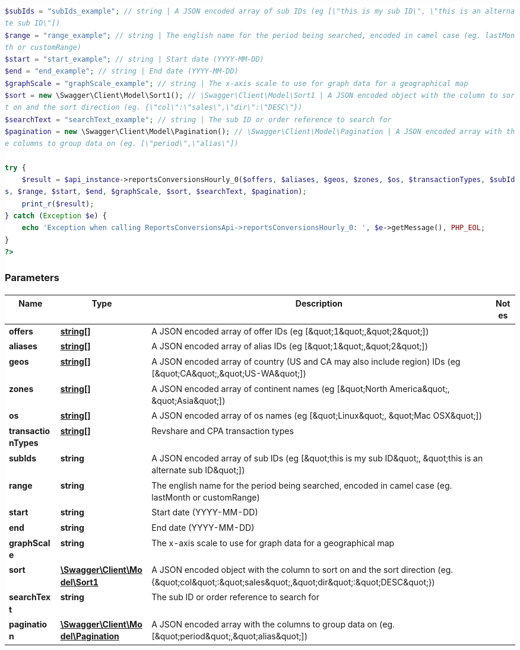 ```php
$subIds = "subIds_example"; // string | A JSON encoded array of sub IDs (eg [\"this is my sub ID\", \"this is an alternate sub ID\"])
$range = "range_example"; // string | The english name for the period being searched, encoded in camel case (eg. lastMonth or customRange)
$start = "start_example"; // string | Start date (YYYY-MM-DD)
$end = "end_example"; // string | End date (YYYY-MM-DD)
$graphScale = "graphScale_example"; // string | The x-axis scale to use for graph data for a geographical map
$sort = new \Swagger\Client\Model\Sort1(); // \Swagger\Client\Model\Sort1 | A JSON encoded object with the column to sort on and the sort direction (eg. {\"col\":\"sales\",\"dir\":\"DESC\"})
$searchText = "searchText_example"; // string | The sub ID or order reference to search for
$pagination = new \Swagger\Client\Model\Pagination(); // \Swagger\Client\Model\Pagination | A JSON encoded array with the columns to group data on (eg. [\"period\",\"alias\"])

try {
    $result = $api_instance->reportsConversionsHourly_0($offers, $aliases, $geos, $zones, $os, $transactionTypes, $subIds, $range, $start, $end, $graphScale, $sort, $searchText, $pagination);
    print_r($result);
} catch (Exception $e) {
    echo 'Exception when calling ReportsConversionsApi->reportsConversionsHourly_0: ', $e->getMessage(), PHP_EOL;
}
?>
```

### Parameters

Name | Type | Description  | Notes
------------- | ------------- | ------------- | -------------
 **offers** | [**string[]**](../Model/string.md)| A JSON encoded array of offer IDs (eg [\&quot;1\&quot;,\&quot;2\&quot;]) |
 **aliases** | [**string[]**](../Model/string.md)| A JSON encoded array of alias IDs (eg [\&quot;1\&quot;,\&quot;2\&quot;]) |
 **geos** | [**string[]**](../Model/string.md)| A JSON encoded array of country (US and CA may also include region) IDs (eg [\&quot;CA\&quot;,\&quot;US-WA\&quot;]) |
 **zones** | [**string[]**](../Model/string.md)| A JSON encoded array of continent names (eg [\&quot;North America\&quot;, \&quot;Asia\&quot;]) |
 **os** | [**string[]**](../Model/string.md)| A JSON encoded array of os names (eg [\&quot;Linux\&quot;, \&quot;Mac OSX\&quot;]) |
 **transactionTypes** | [**string[]**](../Model/string.md)| Revshare and CPA transaction types |
 **subIds** | **string**| A JSON encoded array of sub IDs (eg [\&quot;this is my sub ID\&quot;, \&quot;this is an alternate sub ID\&quot;]) |
 **range** | **string**| The english name for the period being searched, encoded in camel case (eg. lastMonth or customRange) |
 **start** | **string**| Start date (YYYY-MM-DD) |
 **end** | **string**| End date (YYYY-MM-DD) |
 **graphScale** | **string**| The x-axis scale to use for graph data for a geographical map |
 **sort** | [**\Swagger\Client\Model\Sort1**](../Model/\Swagger\Client\Model\Sort1.md)| A JSON encoded object with the column to sort on and the sort direction (eg. {\&quot;col\&quot;:\&quot;sales\&quot;,\&quot;dir\&quot;:\&quot;DESC\&quot;}) |
 **searchText** | **string**| The sub ID or order reference to search for |
 **pagination** | [**\Swagger\Client\Model\Pagination**](../Model/\Swagger\Client\Model\Pagination.md)| A JSON encoded array with the columns to group data on (eg. [\&quot;period\&quot;,\&quot;alias\&quot;]) |
